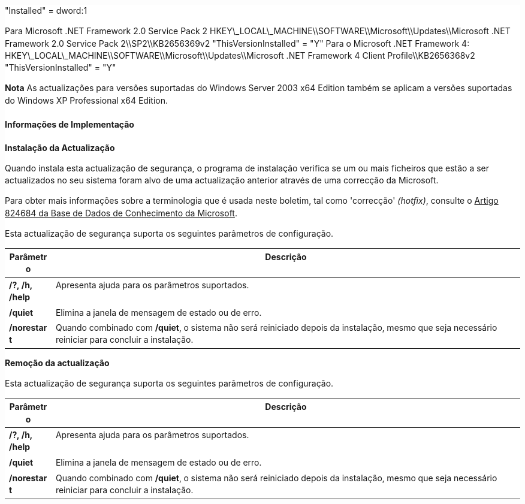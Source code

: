 "Installed" = dword:1
</td>
</tr>
<tr class="alternateRow">
<td style="border:1px solid black;">
</td>
<td style="border:1px solid black;" colspan="2">
Para Microsoft .NET Framework 2.0 Service Pack 2  
HKEY\_LOCAL\_MACHINE\\SOFTWARE\\Microsoft\\Updates\\Microsoft .NET Framework 2.0 Service Pack 2\\SP2\\KB2656369v2  
"ThisVersionInstalled" = "Y"
</td>
</tr>
<tr>
<td style="border:1px solid black;">
</td>
<td style="border:1px solid black;" colspan="2">
Para o Microsoft .NET Framework 4:  
HKEY\_LOCAL\_MACHINE\\SOFTWARE\\Microsoft\\Updates\\Microsoft .NET Framework 4 Client Profile\\KB2656368v2  
"ThisVersionInstalled" = "Y"
</td>
</tr>
</table>
 
**Nota** As actualizações para versões suportadas do Windows Server 2003 x64 Edition também se aplicam a versões suportadas do Windows XP Professional x64 Edition.

#### Informações de Implementação

**Instalação da Actualização**

Quando instala esta actualização de segurança, o programa de instalação verifica se um ou mais ficheiros que estão a ser actualizados no seu sistema foram alvo de uma actualização anterior através de uma correcção da Microsoft.

Para obter mais informações sobre a terminologia que é usada neste boletim, tal como 'correcção' *(hotfix)*, consulte o [Artigo 824684 da Base de Dados de Conhecimento da Microsoft](http://support.microsoft.com/kb/824684).

Esta actualização de segurança suporta os seguintes parâmetros de configuração.

| Parâmetro         | Descrição                                                                                                                                            |
|-------------------|------------------------------------------------------------------------------------------------------------------------------------------------------|
| **/?, /h, /help** | Apresenta ajuda para os parâmetros suportados.                                                                                                       |
| **/quiet**        | Elimina a janela de mensagem de estado ou de erro.                                                                                                   |
| **/norestart**    | Quando combinado com **/quiet**, o sistema não será reiniciado depois da instalação, mesmo que seja necessário reiniciar para concluir a instalação. |

**Remoção da actualização**

Esta actualização de segurança suporta os seguintes parâmetros de configuração.

| Parâmetro         | Descrição                                                                                                                                            |
|-------------------|------------------------------------------------------------------------------------------------------------------------------------------------------|
| **/?, /h, /help** | Apresenta ajuda para os parâmetros suportados.                                                                                                       |
| **/quiet**        | Elimina a janela de mensagem de estado ou de erro.                                                                                                   |
| **/norestart**    | Quando combinado com **/quiet**, o sistema não será reiniciado depois da instalação, mesmo que seja necessário reiniciar para concluir a instalação. |
